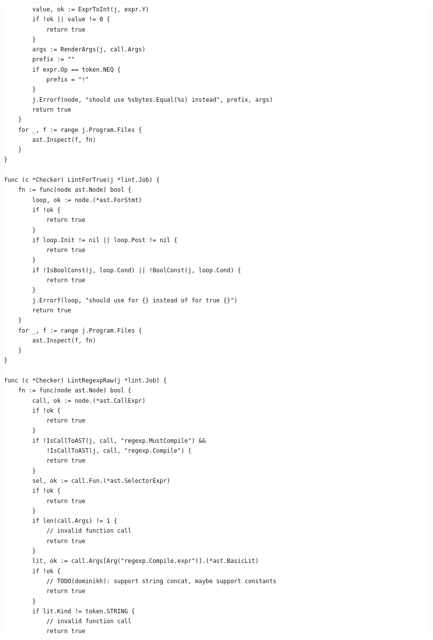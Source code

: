 ```
		value, ok := ExprToInt(j, expr.Y)
		if !ok || value != 0 {
			return true
		}
		args := RenderArgs(j, call.Args)
		prefix := ""
		if expr.Op == token.NEQ {
			prefix = "!"
		}
		j.Errorf(node, "should use %sbytes.Equal(%s) instead", prefix, args)
		return true
	}
	for _, f := range j.Program.Files {
		ast.Inspect(f, fn)
	}
}

func (c *Checker) LintForTrue(j *lint.Job) {
	fn := func(node ast.Node) bool {
		loop, ok := node.(*ast.ForStmt)
		if !ok {
			return true
		}
		if loop.Init != nil || loop.Post != nil {
			return true
		}
		if !IsBoolConst(j, loop.Cond) || !BoolConst(j, loop.Cond) {
			return true
		}
		j.Errorf(loop, "should use for {} instead of for true {}")
		return true
	}
	for _, f := range j.Program.Files {
		ast.Inspect(f, fn)
	}
}

func (c *Checker) LintRegexpRaw(j *lint.Job) {
	fn := func(node ast.Node) bool {
		call, ok := node.(*ast.CallExpr)
		if !ok {
			return true
		}
		if !IsCallToAST(j, call, "regexp.MustCompile") &&
			!IsCallToAST(j, call, "regexp.Compile") {
			return true
		}
		sel, ok := call.Fun.(*ast.SelectorExpr)
		if !ok {
			return true
		}
		if len(call.Args) != 1 {
			// invalid function call
			return true
		}
		lit, ok := call.Args[Arg("regexp.Compile.expr")].(*ast.BasicLit)
		if !ok {
			// TODO(dominikh): support string concat, maybe support constants
			return true
		}
		if lit.Kind != token.STRING {
			// invalid function call
			return true
```